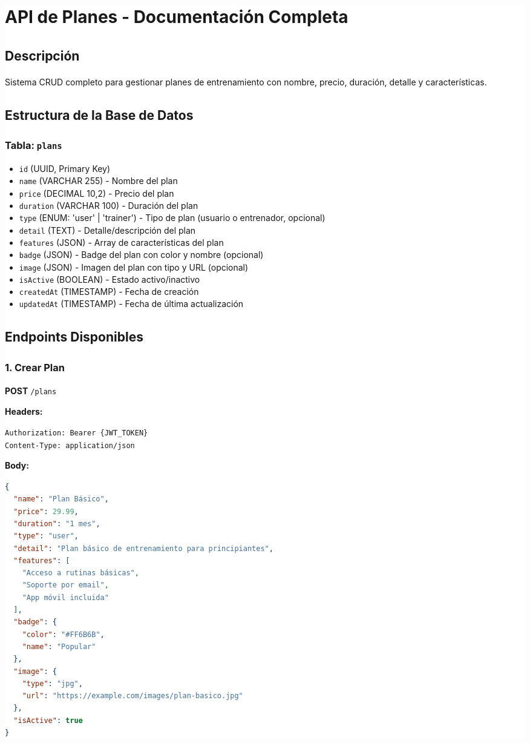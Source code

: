 # API de Planes - Documentación Completa

## Descripción
Sistema CRUD completo para gestionar planes de entrenamiento con nombre, precio, duración, detalle y características.

## Estructura de la Base de Datos

### Tabla: `plans`
- `id` (UUID, Primary Key)
- `name` (VARCHAR 255) - Nombre del plan
- `price` (DECIMAL 10,2) - Precio del plan
- `duration` (VARCHAR 100) - Duración del plan
- `type` (ENUM: 'user' | 'trainer') - Tipo de plan (usuario o entrenador, opcional)
- `detail` (TEXT) - Detalle/descripción del plan
- `features` (JSON) - Array de características del plan
- `badge` (JSON) - Badge del plan con color y nombre (opcional)
- `image` (JSON) - Imagen del plan con tipo y URL (opcional)
- `isActive` (BOOLEAN) - Estado activo/inactivo
- `createdAt` (TIMESTAMP) - Fecha de creación
- `updatedAt` (TIMESTAMP) - Fecha de última actualización

## Endpoints Disponibles

### 1. Crear Plan
**POST** `/plans`

**Headers:**
```
Authorization: Bearer {JWT_TOKEN}
Content-Type: application/json
```

**Body:**
```json
{
  "name": "Plan Básico",
  "price": 29.99,
  "duration": "1 mes",
  "type": "user",
  "detail": "Plan básico de entrenamiento para principiantes",
  "features": [
    "Acceso a rutinas básicas",
    "Soporte por email",
    "App móvil incluida"
  ],
  "badge": {
    "color": "#FF6B6B",
    "name": "Popular"
  },
  "image": {
    "type": "jpg",
    "url": "https://example.com/images/plan-basico.jpg"
  },
  "isActive": true
}
```
